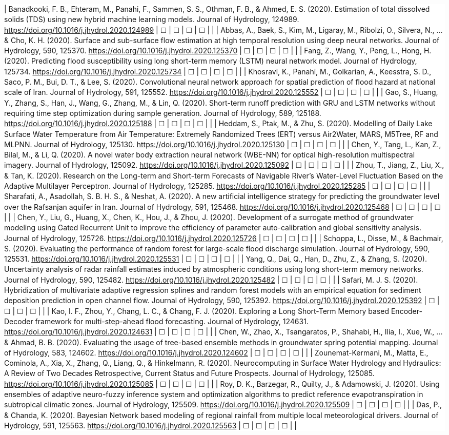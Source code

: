 | Banadkooki, F. B., Ehteram, M., Panahi, F., Sammen, S. S., Othman, F. B., & Ahmed, E. S. (2020). Estimation of total dissolved solids (TDS) using new hybrid machine learning models. Journal of Hydrology, 124989. https://doi.org/10.1016/j.jhydrol.2020.124989 |   &#9744;   | &#9744; | &#9744; | &#9744;  |  |
| Abbas, A., Baek, S., Kim, M., Ligaray, M., Ribolzi, O., Silvera, N., ... & Cho, K. H. (2020). Surface and sub-surface flow estimation at high temporal resolution using deep neural networks. Journal of Hydrology, 590, 125370. https://doi.org/10.1016/j.jhydrol.2020.125370 |   &#9744;   | &#9744; | &#9744; | &#9744;  |  |
| Fang, Z., Wang, Y., Peng, L., Hong, H. (2020). Predicting flood susceptibility using long short-term memory (LSTM) neural network model. Journal of Hydrology, 125734. https://doi.org/10.1016/j.jhydrol.2020.125734 |   &#9744;   | &#9744; | &#9744; | &#9744;  |  |
| Khosravi, K., Panahi, M., Golkarian, A., Keesstra, S. D., Saco, P. M., Bui, D. T., & Lee, S. (2020). Convolutional neural network approach for spatial prediction of flood hazard at national scale of Iran. Journal of Hydrology, 591, 125552. https://doi.org/10.1016/j.jhydrol.2020.125552 |   &#9744;   | &#9744; | &#9744; | &#9744;  |  |
| Gao, S., Huang, Y., Zhang, S., Han, J., Wang, G., Zhang, M., & Lin, Q. (2020). Short-term runoff prediction with GRU and LSTM networks without requiring time step optimization during sample generation. Journal of Hydrology, 589, 125188. https://doi.org/10.1016/j.jhydrol.2020.125188 |   &#9744;   | &#9744; | &#9744; | &#9744;  |  |
| Heddam, S., Ptak, M., & Zhu, S. (2020). Modelling of Daily Lake Surface Water Temperature from Air Temperature: Extremely Randomized Trees (ERT) versus Air2Water, MARS, M5Tree, RF and MLPNN. Journal of Hydrology, 125130. https://doi.org/10.1016/j.jhydrol.2020.125130 |   &#9744;   | &#9744; | &#9744; | &#9744;  |  |
| Chen, Y., Tang, L., Kan, Z., Bilal, M., & Li, Q. (2020). A novel water body extraction neural network (WBE-NN) for optical high-resolution multispectral imagery. Journal of Hydrology, 125092. https://doi.org/10.1016/j.jhydrol.2020.125092 |   &#9744;   | &#9744; | &#9744; | &#9744;  |  |
| Zhou, T., Jiang, Z., Liu, X., & Tan, K. (2020). Research on the Long-term and Short-term Forecasts of Navigable River’s Water-Level Fluctuation Based on the Adaptive Multilayer Perceptron. Journal of Hydrology, 125285. https://doi.org/10.1016/j.jhydrol.2020.125285 |   &#9744;   | &#9744; | &#9744; | &#9744;  |  |
| Sharafati, A., Asadollah, S. B. H. S., & Neshat, A. (2020). A new artificial intelligence strategy for predicting the groundwater level over the Rafsanjan aquifer in Iran. Journal of Hydrology, 591, 125468. https://doi.org/10.1016/j.jhydrol.2020.125468 |   &#9744;   | &#9744; | &#9744; | &#9744;  |  |
| Chen, Y., Liu, G., Huang, X., Chen, K., Hou, J., & Zhou, J. (2020). Development of a surrogate method of groundwater modeling using Gated Recurrent Unit to improve the efficiency of parameter auto-calibration and global sensitivity analysis. Journal of Hydrology, 125726. https://doi.org/10.1016/j.jhydrol.2020.125726 |   &#9744;   | &#9744; | &#9744; | &#9744;  |  |
| Schoppa, L., Disse, M., & Bachmair, S. (2020). Evaluating the performance of random forest for large-scale flood discharge simulation. Journal of Hydrology, 590, 125531. https://doi.org/10.1016/j.jhydrol.2020.125531 |   &#9744;   | &#9744; | &#9744; | &#9744;  |  |
| Yang, Q., Dai, Q., Han, D., Zhu, Z., & Zhang, S. (2020). Uncertainty analysis of radar rainfall estimates induced by atmospheric conditions using long short-term memory networks. Journal of Hydrology, 590, 125482. https://doi.org/10.1016/j.jhydrol.2020.125482 |   &#9744;   | &#9744; | &#9744; | &#9744;  |  |
| Safari, M. J. S. (2020). Hybridization of multivariate adaptive regression splines and random forest models with an empirical equation for sediment deposition prediction in open channel flow. Journal of Hydrology, 590, 125392. https://doi.org/10.1016/j.jhydrol.2020.125392 |   &#9744;   | &#9744; | &#9744; | &#9744;  |  |
| Kao, I. F., Zhou, Y., Chang, L. C., & Chang, F. J. (2020). Exploring a Long Short-Term Memory based Encoder-Decoder framework for multi-step-ahead flood forecasting. Journal of Hydrology, 124631. https://doi.org/10.1016/j.jhydrol.2020.124631 |   &#9744;   | &#9744; | &#9744; | &#9744;  |  |
| Chen, W., Zhao, X., Tsangaratos, P., Shahabi, H., Ilia, I., Xue, W., ... & Ahmad, B. B. (2020). Evaluating the usage of tree-based ensemble methods in groundwater spring potential mapping. Journal of Hydrology, 583, 124602. https://doi.org/10.1016/j.jhydrol.2020.124602  |   &#9744;   | &#9744; | &#9744; | &#9744;  |  |
| Zounemat-Kermani, M., Matta, E., Cominola, A., Xia, X., Zhang, Q., Liang, Q., & Hinkelmann, R. (2020). Neurocomputing in Surface Water Hydrology and Hydraulics: A Review of Two Decades Retrospective, Current Status and Future Prospects. Journal of Hydrology, 125085. https://doi.org/10.1016/j.jhydrol.2020.125085 |   &#9744;   | &#9744; | &#9744; | &#9744;  |  |
| Roy, D. K., Barzegar, R., Quilty, J., & Adamowski, J. (2020). Using ensembles of adaptive neuro-fuzzy inference system and optimization algorithms to predict reference evapotranspiration in subtropical climatic zones. Journal of Hydrology, 125509. https://doi.org/10.1016/j.jhydrol.2020.125509  |   &#9744;   | &#9744; | &#9744; | &#9744;  |  |
| Das, P., & Chanda, K. (2020). Bayesian Network based modeling of regional rainfall from multiple local meteorological drivers. Journal of Hydrology, 591, 125563. https://doi.org/10.1016/j.jhydrol.2020.125563 |   &#9744;   | &#9744; | &#9744; | &#9744;  |  |